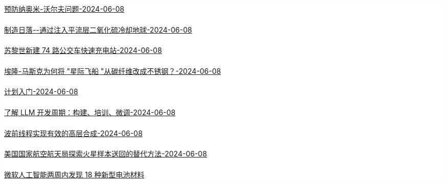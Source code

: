 <a target=_blank rel=nofollow href="https://www.millersbookreview.com/p/preventing-the-naomi-wolf-problem" >预防纳奥米-沃尔夫问题-2024-06-08</a><br/><br/><a target=_blank rel=nofollow href="https://makesunsets.com/pages/faq" >制造日落--通过注入平流层二氧化硫冷却地球-2024-06-08</a><br/><br/><a target=_blank rel=nofollow href="https://sschueller.github.io/posts/74-eletric-bus-charging-station/" >苏黎世新建 74 路公交车快速充电站-2024-06-08</a><br/><br/><a target=_blank rel=nofollow href="https://twitter.com/elonmusk/status/1798937746624631249" >埃隆-马斯克为何将 "星际飞船 "从碳纤维改成不锈钢？-2024-06-08</a><br/><br/><a target=_blank rel=nofollow href="https://spritely.institute/static/papers/scheme-primer.html" >计划入门-2024-06-08</a><br/><br/><a target=_blank rel=nofollow href="https://magazine.sebastianraschka.com/p/llms-building-training-finetuning" >了解 LLM 开发周期：构建、培训、微调-2024-06-08</a><br/><br/><a target=_blank rel=nofollow href="https://arxiv.org/abs/2405.19514" >波前线程实现有效的高层合成-2024-06-08</a><br/><br/><a target=_blank rel=nofollow href="https://www.nasa.gov/news-release/nasa-exploring-alternative-mars-sample-return-methods/" >美国国家航空航天局探索火星样本送回的替代方法-2024-06-08</a><br/><br/><a target=_blank rel=nofollow href="https://www.freethink.com/energy/battery-materials" >微软人工智能两周内发现 18 种新型电池材料